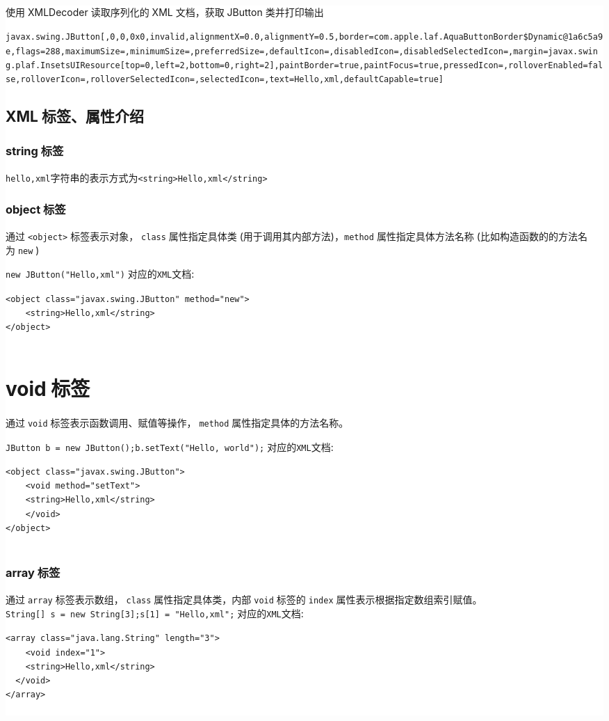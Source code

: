 使用 XMLDecoder 读取序列化的 XML 文档，获取 JButton 类并打印输出

```
javax.swing.JButton[,0,0,0x0,invalid,alignmentX=0.0,alignmentY=0.5,border=com.apple.laf.AquaButtonBorder$Dynamic@1a6c5a9e,flags=288,maximumSize=,minimumSize=,preferredSize=,defaultIcon=,disabledIcon=,disabledSelectedIcon=,margin=javax.swing.plaf.InsetsUIResource[top=0,left=2,bottom=0,right=2],paintBorder=true,paintFocus=true,pressedIcon=,rolloverEnabled=false,rolloverIcon=,rolloverSelectedIcon=,selectedIcon=,text=Hello,xml,defaultCapable=true]

```

XML 标签、属性介绍
-----------

### string 标签

`hello,xml`字符串的表示方式为`<string>Hello,xml</string>`

### object 标签

通过 `<object>` 标签表示对象， `class` 属性指定具体类 (用于调用其内部方法)，`method` 属性指定具体方法名称 (比如构造函数的的方法名为 `new` )

`new JButton("Hello,xml")` 对应的`XML`文档:

```
<object class="javax.swing.JButton" method="new">
    <string>Hello,xml</string>
</object>


```

void 标签
=======

通过 `void` 标签表示函数调用、赋值等操作， `method` 属性指定具体的方法名称。

`JButton b = new JButton();b.setText("Hello, world");` 对应的`XML`文档:

```
<object class="javax.swing.JButton">
    <void method="setText">
    <string>Hello,xml</string>
    </void>
</object>


```

### array 标签

通过 `array` 标签表示数组， `class` 属性指定具体类，内部 `void` 标签的 `index` 属性表示根据指定数组索引赋值。  
`String[] s = new String[3];s[1] = "Hello,xml";` 对应的`XML`文档:

```
<array class="java.lang.String" length="3">
    <void index="1">
    <string>Hello,xml</string>
  </void>
</array>


```
